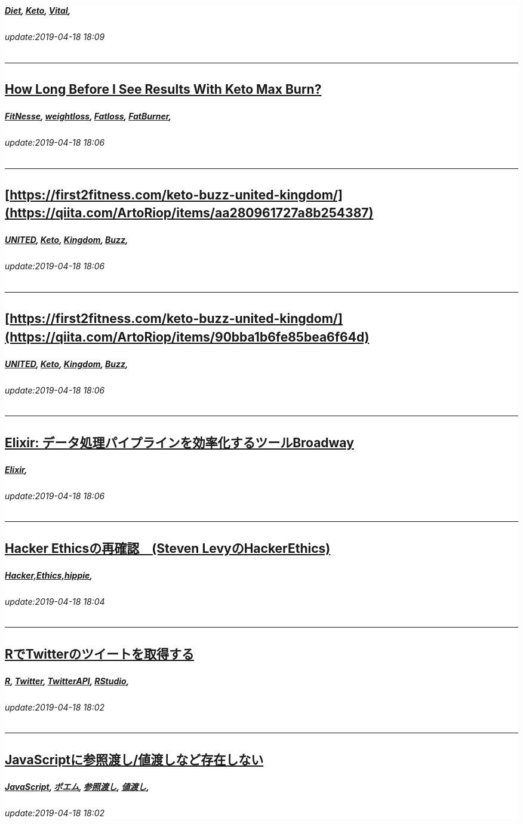 ##### [Diet](https://qiita.com/tags/Diet), [Keto](https://qiita.com/tags/Keto), [Vital](https://qiita.com/tags/Vital), 
###### update:2019-04-18 18:09
---
## [How Long Before I See Results With Keto Max Burn?](https://qiita.com/ketomaxburn/items/e4932f3655bee8d2c027)
##### [FitNesse](https://qiita.com/tags/FitNesse), [weightloss](https://qiita.com/tags/weightloss), [Fatloss](https://qiita.com/tags/Fatloss), [FatBurner](https://qiita.com/tags/FatBurner), 
###### update:2019-04-18 18:06
---
## [https://first2fitness.com/keto-buzz-united-kingdom/](https://qiita.com/ArtoRiop/items/aa280961727a8b254387)
##### [UNITED](https://qiita.com/tags/UNITED), [Keto](https://qiita.com/tags/Keto), [Kingdom](https://qiita.com/tags/Kingdom), [Buzz](https://qiita.com/tags/Buzz), 
###### update:2019-04-18 18:06
---
## [https://first2fitness.com/keto-buzz-united-kingdom/](https://qiita.com/ArtoRiop/items/90bba1b6fe85bea6f64d)
##### [UNITED](https://qiita.com/tags/UNITED), [Keto](https://qiita.com/tags/Keto), [Kingdom](https://qiita.com/tags/Kingdom), [Buzz](https://qiita.com/tags/Buzz), 
###### update:2019-04-18 18:06
---
## [Elixir: データ処理パイプラインを効率化するツールBroadway](https://qiita.com/fumio_nonaka/items/a176f1777b883d0d2b06)
##### [Elixir](https://qiita.com/tags/Elixir), 
###### update:2019-04-18 18:06
---
## [Hacker Ethicsの再確認　(Steven LevyのHackerEthics)](https://qiita.com/Black_Kite/items/eaa6b3d833acc541d03d)
##### [Hacker,Ethics,hippie](https://qiita.com/tags/Hacker,Ethics,hippie), 
###### update:2019-04-18 18:04
---
## [RでTwitterのツイートを取得する](https://qiita.com/SuRuRa/items/345d20bc7b05387f74a9)
##### [R](https://qiita.com/tags/R), [Twitter](https://qiita.com/tags/Twitter), [TwitterAPI](https://qiita.com/tags/TwitterAPI), [RStudio](https://qiita.com/tags/RStudio), 
###### update:2019-04-18 18:02
---
## [JavaScriptに参照渡し/値渡しなど存在しない](https://qiita.com/yuta0801/items/f8690a6e129c594de5fb)
##### [JavaScript](https://qiita.com/tags/JavaScript), [ポエム](https://qiita.com/tags/ポエム), [参照渡し](https://qiita.com/tags/参照渡し), [値渡し](https://qiita.com/tags/値渡し), 
###### update:2019-04-18 18:02